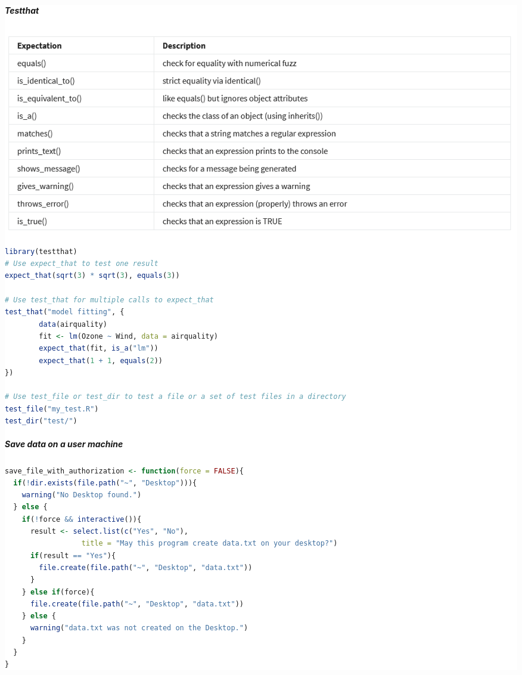 

##### Testthat

![image-20211014122400179](img/image-20211014122400179.png)

``````R
library(testthat)
# Use expect_that to test one result 
expect_that(sqrt(3) * sqrt(3), equals(3))

# Use test_that for multiple calls to expect_that
test_that("model fitting", {
        data(airquality)
        fit <- lm(Ozone ~ Wind, data = airquality)
        expect_that(fit, is_a("lm"))
        expect_that(1 + 1, equals(2))
})

# Use test_file or test_dir to test a file or a set of test files in a directory
test_file("my_test.R")
test_dir("test/")

``````

##### Save data on a user machine

``````R
save_file_with_authorization <- function(force = FALSE){
  if(!dir.exists(file.path("~", "Desktop"))){
    warning("No Desktop found.")
  } else {
    if(!force && interactive()){
      result <- select.list(c("Yes", "No"), 
                  title = "May this program create data.txt on your desktop?")
      if(result == "Yes"){
        file.create(file.path("~", "Desktop", "data.txt"))
      }
    } else if(force){
      file.create(file.path("~", "Desktop", "data.txt"))
    } else {
      warning("data.txt was not created on the Desktop.")
    }
  }
}
``````
